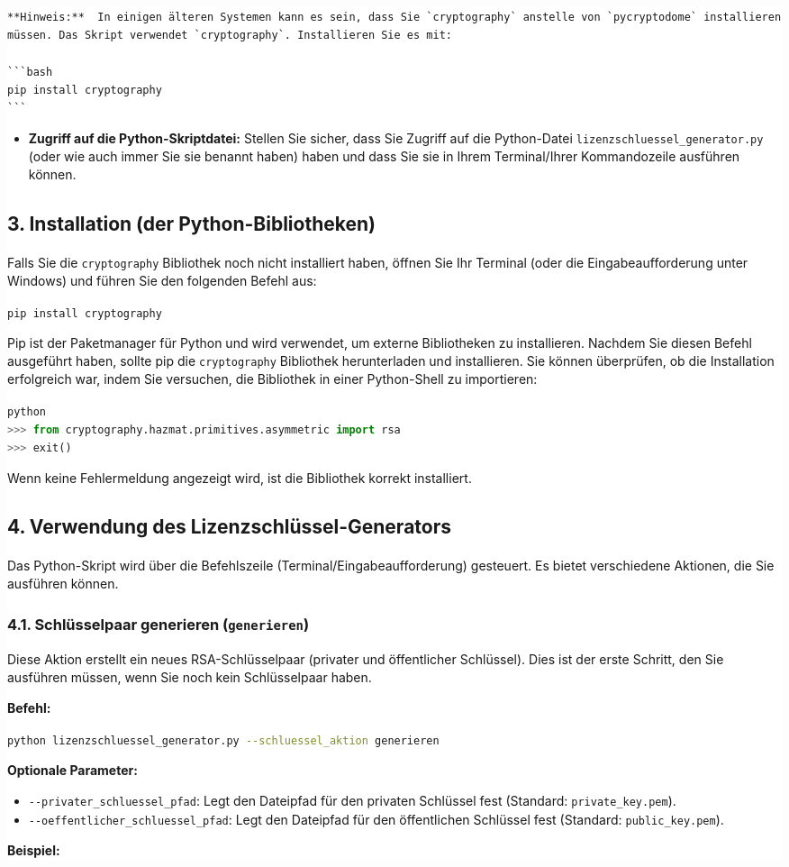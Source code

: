     **Hinweis:**  In einigen älteren Systemen kann es sein, dass Sie `cryptography` anstelle von `pycryptodome` installieren müssen. Das Skript verwendet `cryptography`. Installieren Sie es mit:

    ```bash
    pip install cryptography
    ```

*   **Zugriff auf die Python-Skriptdatei:**  Stellen Sie sicher, dass Sie Zugriff auf die Python-Datei `lizenzschluessel_generator.py` (oder wie auch immer Sie sie benannt haben) haben und dass Sie sie in Ihrem Terminal/Ihrer Kommandozeile ausführen können.

## 3. Installation (der Python-Bibliotheken)

Falls Sie die `cryptography` Bibliothek noch nicht installiert haben, öffnen Sie Ihr Terminal (oder die Eingabeaufforderung unter Windows) und führen Sie den folgenden Befehl aus:

```bash
pip install cryptography
```

Pip ist der Paketmanager für Python und wird verwendet, um externe Bibliotheken zu installieren.  Nachdem Sie diesen Befehl ausgeführt haben, sollte pip die `cryptography` Bibliothek herunterladen und installieren.  Sie können überprüfen, ob die Installation erfolgreich war, indem Sie versuchen, die Bibliothek in einer Python-Shell zu importieren:

```python
python
>>> from cryptography.hazmat.primitives.asymmetric import rsa
>>> exit()
```

Wenn keine Fehlermeldung angezeigt wird, ist die Bibliothek korrekt installiert.

## 4. Verwendung des Lizenzschlüssel-Generators

Das Python-Skript wird über die Befehlszeile (Terminal/Eingabeaufforderung) gesteuert. Es bietet verschiedene Aktionen, die Sie ausführen können.

### 4.1. Schlüsselpaar generieren (`generieren`)

Diese Aktion erstellt ein neues RSA-Schlüsselpaar (privater und öffentlicher Schlüssel). Dies ist der erste Schritt, den Sie ausführen müssen, wenn Sie noch kein Schlüsselpaar haben.

**Befehl:**

```bash
python lizenzschluessel_generator.py --schluessel_aktion generieren
```

**Optionale Parameter:**

*   `--privater_schluessel_pfad`:  Legt den Dateipfad für den privaten Schlüssel fest (Standard: `private_key.pem`).
*   `--oeffentlicher_schluessel_pfad`: Legt den Dateipfad für den öffentlichen Schlüssel fest (Standard: `public_key.pem`).

**Beispiel:**
